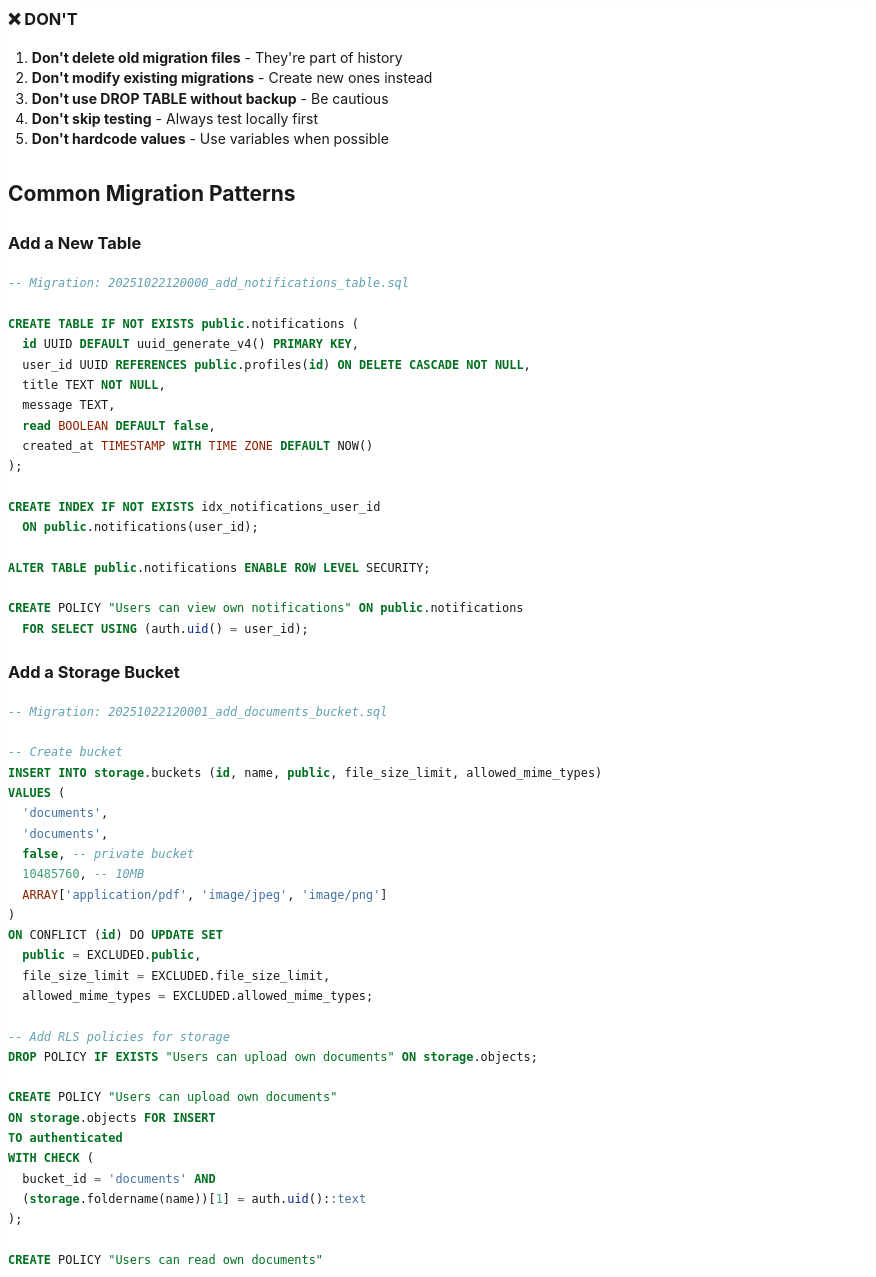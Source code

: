 ### ❌ DON'T

1. **Don't delete old migration files** - They're part of history
2. **Don't modify existing migrations** - Create new ones instead
3. **Don't use DROP TABLE without backup** - Be cautious
4. **Don't skip testing** - Always test locally first
5. **Don't hardcode values** - Use variables when possible

## Common Migration Patterns

### Add a New Table

```sql
-- Migration: 20251022120000_add_notifications_table.sql

CREATE TABLE IF NOT EXISTS public.notifications (
  id UUID DEFAULT uuid_generate_v4() PRIMARY KEY,
  user_id UUID REFERENCES public.profiles(id) ON DELETE CASCADE NOT NULL,
  title TEXT NOT NULL,
  message TEXT,
  read BOOLEAN DEFAULT false,
  created_at TIMESTAMP WITH TIME ZONE DEFAULT NOW()
);

CREATE INDEX IF NOT EXISTS idx_notifications_user_id
  ON public.notifications(user_id);

ALTER TABLE public.notifications ENABLE ROW LEVEL SECURITY;

CREATE POLICY "Users can view own notifications" ON public.notifications
  FOR SELECT USING (auth.uid() = user_id);
```

### Add a Storage Bucket

```sql
-- Migration: 20251022120001_add_documents_bucket.sql

-- Create bucket
INSERT INTO storage.buckets (id, name, public, file_size_limit, allowed_mime_types)
VALUES (
  'documents',
  'documents',
  false, -- private bucket
  10485760, -- 10MB
  ARRAY['application/pdf', 'image/jpeg', 'image/png']
)
ON CONFLICT (id) DO UPDATE SET
  public = EXCLUDED.public,
  file_size_limit = EXCLUDED.file_size_limit,
  allowed_mime_types = EXCLUDED.allowed_mime_types;

-- Add RLS policies for storage
DROP POLICY IF EXISTS "Users can upload own documents" ON storage.objects;

CREATE POLICY "Users can upload own documents"
ON storage.objects FOR INSERT
TO authenticated
WITH CHECK (
  bucket_id = 'documents' AND
  (storage.foldername(name))[1] = auth.uid()::text
);

CREATE POLICY "Users can read own documents"
```